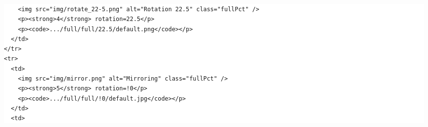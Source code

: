         <img src="img/rotate_22-5.png" alt="Rotation 22.5" class="fullPct" />
        <p><strong>4</strong> rotation=22.5</p>
        <p><code>.../full/full/22.5/default.png</code></p>
      </td>
    </tr>
    <tr>
      <td>
        <img src="img/mirror.png" alt="Mirroring" class="fullPct" />
        <p><strong>5</strong> rotation=!0</p>
        <p><code>.../full/full/!0/default.jpg</code></p>
      </td>
      <td>